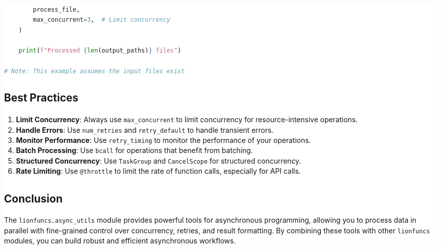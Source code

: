 ```python
        process_file,
        max_concurrent=3,  # Limit concurrency
    )
    
    print(f"Processed {len(output_paths)} files")

# Note: This example assumes the input files exist
```

## Best Practices

1. **Limit Concurrency**: Always use `max_concurrent` to limit concurrency for resource-intensive operations.
2. **Handle Errors**: Use `num_retries` and `retry_default` to handle transient errors.
3. **Monitor Performance**: Use `retry_timing` to monitor the performance of your operations.
4. **Batch Processing**: Use `bcall` for operations that benefit from batching.
5. **Structured Concurrency**: Use `TaskGroup` and `CancelScope` for structured concurrency.
6. **Rate Limiting**: Use `@throttle` to limit the rate of function calls, especially for API calls.

## Conclusion

The `lionfuncs.async_utils` module provides powerful tools for asynchronous programming, allowing you to process data in parallel with fine-grained control over concurrency, retries, and result formatting. By combining these tools with other `lionfuncs` modules, you can build robust and efficient asynchronous workflows.
